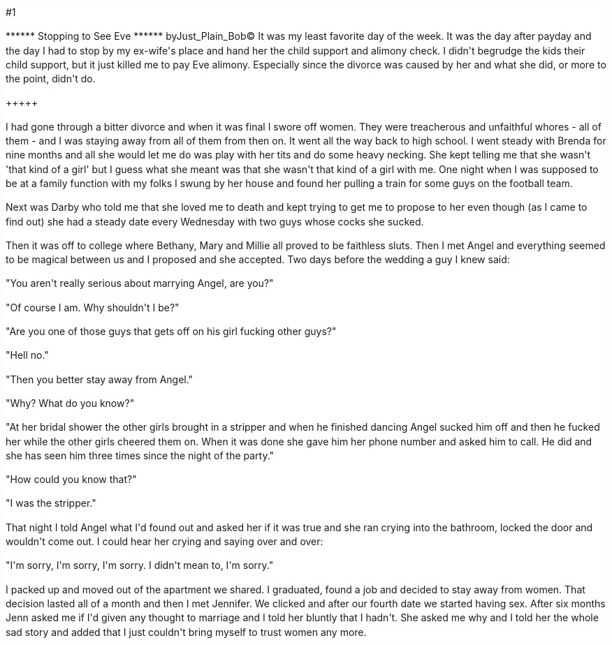#1 

 

 ****** Stopping to See Eve ****** byJust_Plain_Bob© It was my least favorite day of the week. It was the day after payday and the day I had to stop by my ex-wife's place and hand her the child support and alimony check. I didn't begrudge the kids their child support, but it just killed me to pay Eve alimony. Especially since the divorce was caused by her and what she did, or more to the point, didn't do. 

 +++++ 

 I had gone through a bitter divorce and when it was final I swore off women. They were treacherous and unfaithful whores - all of them - and I was staying away from all of them from then on. It went all the way back to high school. I went steady with Brenda for nine months and all she would let me do was play with her tits and do some heavy necking. She kept telling me that she wasn't 'that kind of a girl' but I guess what she meant was that she wasn't that kind of a girl with me. One night when I was supposed to be at a family function with my folks I swung by her house and found her pulling a train for some guys on the football team. 

 Next was Darby who told me that she loved me to death and kept trying to get me to propose to her even though (as I came to find out) she had a steady date every Wednesday with two guys whose cocks she sucked. 

 Then it was off to college where Bethany, Mary and Millie all proved to be faithless sluts. Then I met Angel and everything seemed to be magical between us and I proposed and she accepted. Two days before the wedding a guy I knew said: 

 "You aren't really serious about marrying Angel, are you?" 

 "Of course I am. Why shouldn't I be?" 

 "Are you one of those guys that gets off on his girl fucking other guys?" 

 "Hell no." 

 "Then you better stay away from Angel." 

 "Why? What do you know?" 

 "At her bridal shower the other girls brought in a stripper and when he finished dancing Angel sucked him off and then he fucked her while the other girls cheered them on. When it was done she gave him her phone number and asked him to call. He did and she has seen him three times since the night of the party." 

 "How could you know that?" 

 "I was the stripper." 

 That night I told Angel what I'd found out and asked her if it was true and she ran crying into the bathroom, locked the door and wouldn't come out. I could hear her crying and saying over and over: 

 "I'm sorry, I'm sorry, I'm sorry. I didn't mean to, I'm sorry." 

 I packed up and moved out of the apartment we shared. I graduated, found a job and decided to stay away from women. That decision lasted all of a month and then I met Jennifer. We clicked and after our fourth date we started having sex. After six months Jenn asked me if I'd given any thought to marriage and I told her bluntly that I hadn't. She asked me why and I told her the whole sad story and added that I just couldn't bring myself to trust women any more. 
